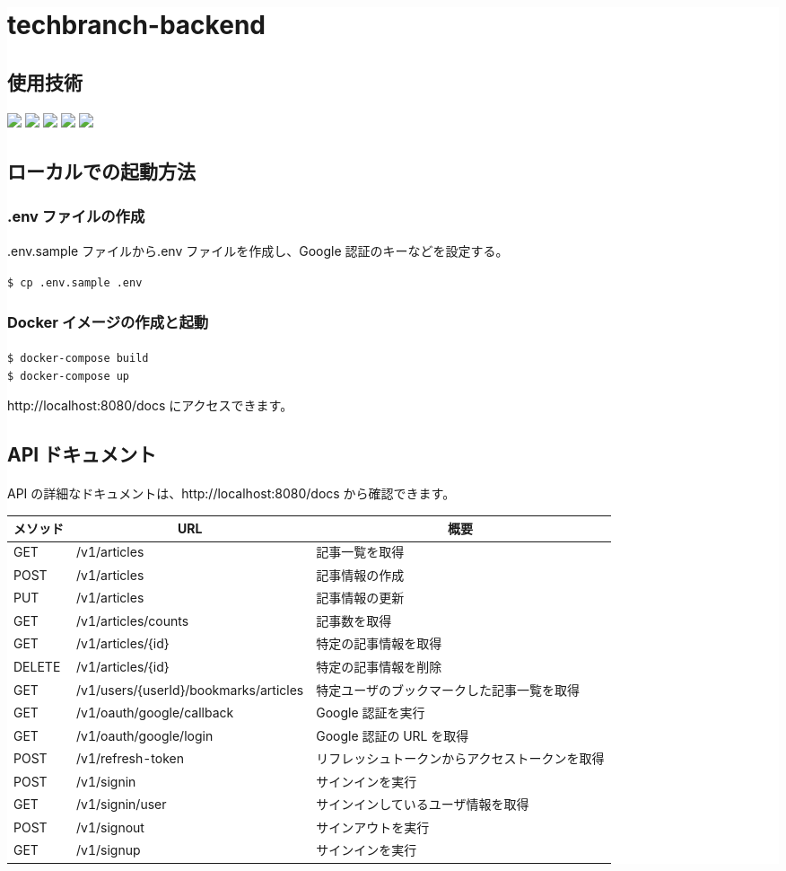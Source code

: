 # techbranch-backend

## 使用技術

<p>
<img src="https://img.shields.io/badge/-Go-silver.svg?logo=go">
<img src="https://img.shields.io/badge/-PostgreSQL-silver.svg?logo=postgresql">
<img src="https://img.shields.io/badge/-Redis-silver.svg?logo=redis">
<img src="https://img.shields.io/badge/-Docker-silver.svg?logo=docker">
<img src="https://img.shields.io/badge/-GitHub Actions-silver.svg?logo=githubactions">
</p>

## ローカルでの起動方法

### .env ファイルの作成

.env.sample ファイルから.env ファイルを作成し、Google 認証のキーなどを設定する。

```bash:
$ cp .env.sample .env
```

### Docker イメージの作成と起動

```bash:
$ docker-compose build
$ docker-compose up
```

http://localhost:8080/docs にアクセスできます。

## API ドキュメント

API の詳細なドキュメントは、http://localhost:8080/docs から確認できます。

| メソッド | URL                                               | 概要                                           |
| -------- | ------------------------------------------------- | ---------------------------------------------- |
| GET      | /v1/articles                                      | 記事一覧を取得                                 |
| POST     | /v1/articles                                      | 記事情報の作成                                 |
| PUT      | /v1/articles                                      | 記事情報の更新                                 |
| GET      | /v1/articles/counts                               | 記事数を取得                                   |
| GET      | /v1/articles/{id}                                 | 特定の記事情報を取得                           |
| DELETE   | /v1/articles/{id}                                 | 特定の記事情報を削除                           |
| GET      | /v1/users/{userId}/bookmarks/articles             | 特定ユーザのブックマークした記事一覧を取得     |
| GET      | /v1/oauth/google/callback                         | Google 認証を実行                              |
| GET      | /v1/oauth/google/login                            | Google 認証の URL を取得                       |
| POST     | /v1/refresh-token                                 | リフレッシュトークンからアクセストークンを取得 |
| POST     | /v1/signin                                        | サインインを実行                               |
| GET      | /v1/signin/user                                   | サインインしているユーザ情報を取得             |
| POST     | /v1/signout                                       | サインアウトを実行                             |
| GET      | /v1/signup                                        | サインインを実行                               |